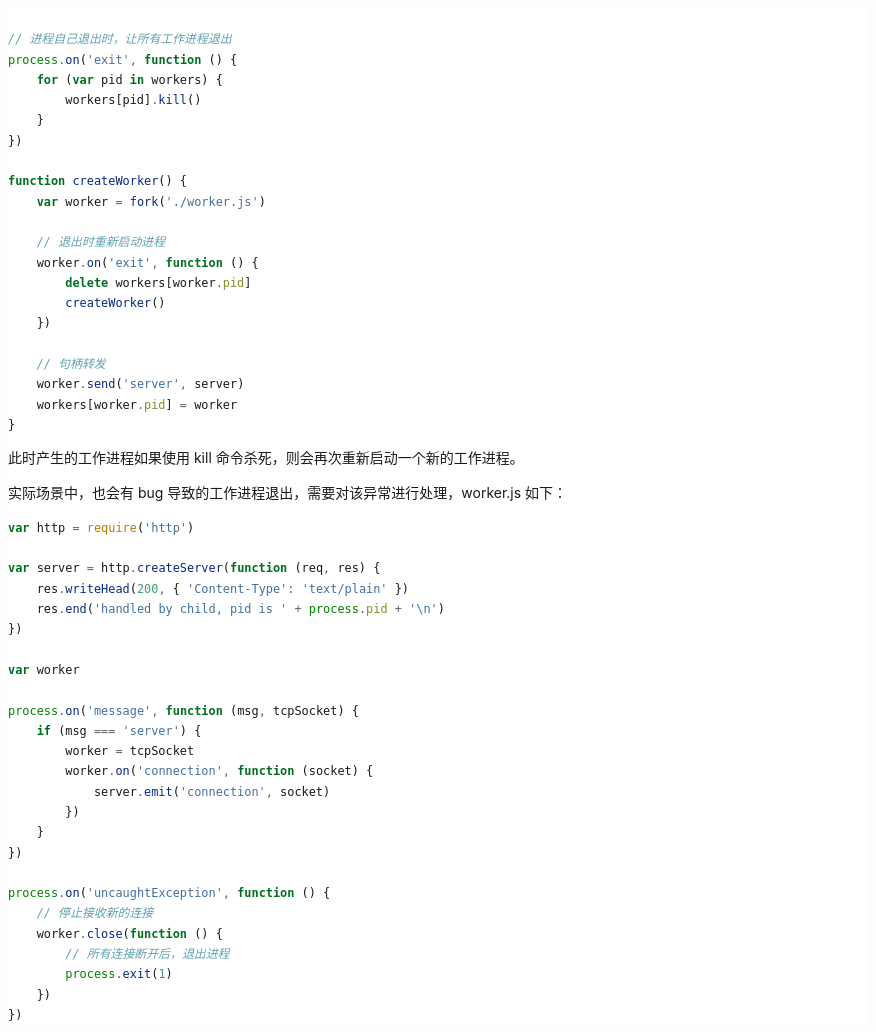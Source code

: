 ```js

// 进程自己退出时，让所有工作进程退出
process.on('exit', function () {
    for (var pid in workers) {
        workers[pid].kill()
    }
})

function createWorker() {
    var worker = fork('./worker.js')

    // 退出时重新启动进程
    worker.on('exit', function () {
        delete workers[worker.pid]
        createWorker()
    })

    // 句柄转发
    worker.send('server', server)
    workers[worker.pid] = worker
}
```

此时产生的工作进程如果使用 kill 命令杀死，则会再次重新启动一个新的工作进程。

实际场景中，也会有 bug 导致的工作进程退出，需要对该异常进行处理，worker.js 如下：

```js
var http = require('http')

var server = http.createServer(function (req, res) {
    res.writeHead(200, { 'Content-Type': 'text/plain' })
    res.end('handled by child, pid is ' + process.pid + '\n')
})

var worker

process.on('message', function (msg, tcpSocket) {
    if (msg === 'server') {
        worker = tcpSocket
        worker.on('connection', function (socket) {
            server.emit('connection', socket)
        })
    }
})

process.on('uncaughtException', function () {
    // 停止接收新的连接
    worker.close(function () {
        // 所有连接断开后，退出进程
        process.exit(1)
    })
})
```
